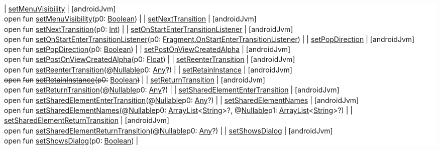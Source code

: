 | [setMenuVisibility](../../io.material.materialthemebuilder.ui.themesummary/-theme-summary-fragment/index.md#-1253786649%2FFunctions%2F-912451524) | [androidJvm]<br>open fun [setMenuVisibility](../../io.material.materialthemebuilder.ui.themesummary/-theme-summary-fragment/index.md#-1253786649%2FFunctions%2F-912451524)(p0: [Boolean](https://kotlinlang.org/api/latest/jvm/stdlib/kotlin/-boolean/index.html)) |
| [setNextTransition](../../io.material.materialthemebuilder.ui.themesummary/-theme-summary-fragment/index.md#1959293193%2FFunctions%2F-912451524) | [androidJvm]<br>open fun [setNextTransition](../../io.material.materialthemebuilder.ui.themesummary/-theme-summary-fragment/index.md#1959293193%2FFunctions%2F-912451524)(p0: [Int](https://kotlinlang.org/api/latest/jvm/stdlib/kotlin/-int/index.html)) |
| [setOnStartEnterTransitionListener](../../io.material.materialthemebuilder.ui.themesummary/-theme-summary-fragment/index.md#-43732873%2FFunctions%2F-912451524) | [androidJvm]<br>open fun [setOnStartEnterTransitionListener](../../io.material.materialthemebuilder.ui.themesummary/-theme-summary-fragment/index.md#-43732873%2FFunctions%2F-912451524)(p0: [Fragment.OnStartEnterTransitionListener](https://developer.android.com/reference/kotlin/androidx/fragment/app/Fragment.OnStartEnterTransitionListener.html)) |
| [setPopDirection](../../io.material.materialthemebuilder.ui.themesummary/-theme-summary-fragment/index.md#1013585002%2FFunctions%2F-912451524) | [androidJvm]<br>open fun [setPopDirection](../../io.material.materialthemebuilder.ui.themesummary/-theme-summary-fragment/index.md#1013585002%2FFunctions%2F-912451524)(p0: [Boolean](https://kotlinlang.org/api/latest/jvm/stdlib/kotlin/-boolean/index.html)) |
| [setPostOnViewCreatedAlpha](../../io.material.materialthemebuilder.ui.themesummary/-theme-summary-fragment/index.md#-1646549814%2FFunctions%2F-912451524) | [androidJvm]<br>open fun [setPostOnViewCreatedAlpha](../../io.material.materialthemebuilder.ui.themesummary/-theme-summary-fragment/index.md#-1646549814%2FFunctions%2F-912451524)(p0: [Float](https://kotlinlang.org/api/latest/jvm/stdlib/kotlin/-float/index.html)) |
| [setReenterTransition](../../io.material.materialthemebuilder.ui.themesummary/-theme-summary-fragment/index.md#640349557%2FFunctions%2F-912451524) | [androidJvm]<br>open fun [setReenterTransition](../../io.material.materialthemebuilder.ui.themesummary/-theme-summary-fragment/index.md#640349557%2FFunctions%2F-912451524)(@[Nullable](https://developer.android.com/reference/kotlin/androidx/annotation/Nullable.html)p0: [Any](https://kotlinlang.org/api/latest/jvm/stdlib/kotlin/-any/index.html)?) |
| [setRetainInstance](../../io.material.materialthemebuilder.ui.themesummary/-theme-summary-fragment/index.md#1743326430%2FFunctions%2F-912451524) | [androidJvm]<br>~~open~~ ~~fun~~ [~~setRetainInstance~~](../../io.material.materialthemebuilder.ui.themesummary/-theme-summary-fragment/index.md#1743326430%2FFunctions%2F-912451524)~~(~~~~p0~~~~:~~ [Boolean](https://kotlinlang.org/api/latest/jvm/stdlib/kotlin/-boolean/index.html)~~)~~ |
| [setReturnTransition](../../io.material.materialthemebuilder.ui.themesummary/-theme-summary-fragment/index.md#1557491444%2FFunctions%2F-912451524) | [androidJvm]<br>open fun [setReturnTransition](../../io.material.materialthemebuilder.ui.themesummary/-theme-summary-fragment/index.md#1557491444%2FFunctions%2F-912451524)(@[Nullable](https://developer.android.com/reference/kotlin/androidx/annotation/Nullable.html)p0: [Any](https://kotlinlang.org/api/latest/jvm/stdlib/kotlin/-any/index.html)?) |
| [setSharedElementEnterTransition](../../io.material.materialthemebuilder.ui.themesummary/-theme-summary-fragment/index.md#1339544389%2FFunctions%2F-912451524) | [androidJvm]<br>open fun [setSharedElementEnterTransition](../../io.material.materialthemebuilder.ui.themesummary/-theme-summary-fragment/index.md#1339544389%2FFunctions%2F-912451524)(@[Nullable](https://developer.android.com/reference/kotlin/androidx/annotation/Nullable.html)p0: [Any](https://kotlinlang.org/api/latest/jvm/stdlib/kotlin/-any/index.html)?) |
| [setSharedElementNames](../../io.material.materialthemebuilder.ui.themesummary/-theme-summary-fragment/index.md#-1957782933%2FFunctions%2F-912451524) | [androidJvm]<br>open fun [setSharedElementNames](../../io.material.materialthemebuilder.ui.themesummary/-theme-summary-fragment/index.md#-1957782933%2FFunctions%2F-912451524)(@[Nullable](https://developer.android.com/reference/kotlin/androidx/annotation/Nullable.html)p0: [ArrayList](https://developer.android.com/reference/kotlin/java/util/ArrayList.html)&lt;[String](https://kotlinlang.org/api/latest/jvm/stdlib/kotlin/-string/index.html)&gt;?, @[Nullable](https://developer.android.com/reference/kotlin/androidx/annotation/Nullable.html)p1: [ArrayList](https://developer.android.com/reference/kotlin/java/util/ArrayList.html)&lt;[String](https://kotlinlang.org/api/latest/jvm/stdlib/kotlin/-string/index.html)&gt;?) |
| [setSharedElementReturnTransition](../../io.material.materialthemebuilder.ui.themesummary/-theme-summary-fragment/index.md#1142469463%2FFunctions%2F-912451524) | [androidJvm]<br>open fun [setSharedElementReturnTransition](../../io.material.materialthemebuilder.ui.themesummary/-theme-summary-fragment/index.md#1142469463%2FFunctions%2F-912451524)(@[Nullable](https://developer.android.com/reference/kotlin/androidx/annotation/Nullable.html)p0: [Any](https://kotlinlang.org/api/latest/jvm/stdlib/kotlin/-any/index.html)?) |
| [setShowsDialog](index.md#-846574634%2FFunctions%2F-912451524) | [androidJvm]<br>open fun [setShowsDialog](index.md#-846574634%2FFunctions%2F-912451524)(p0: [Boolean](https://kotlinlang.org/api/latest/jvm/stdlib/kotlin/-boolean/index.html)) |
